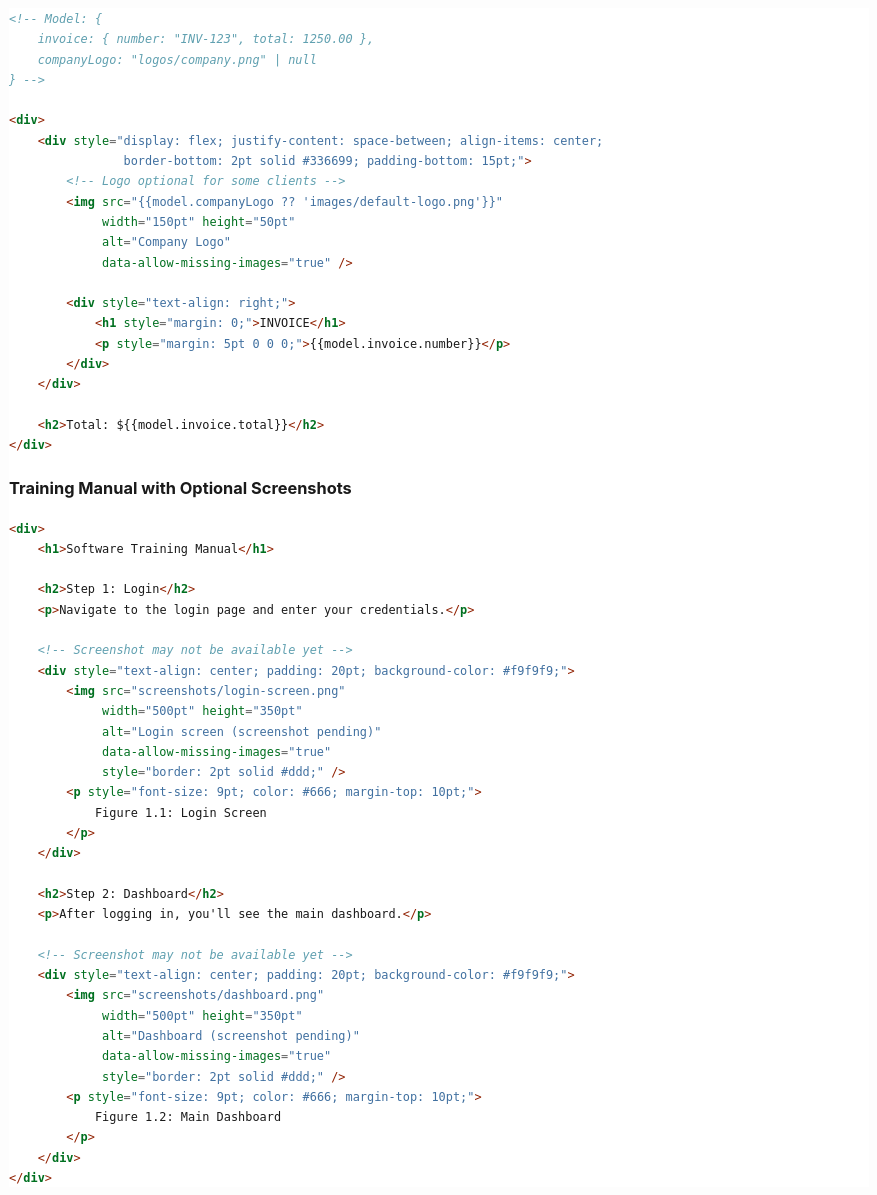 ```html
<!-- Model: {
    invoice: { number: "INV-123", total: 1250.00 },
    companyLogo: "logos/company.png" | null
} -->

<div>
    <div style="display: flex; justify-content: space-between; align-items: center;
                border-bottom: 2pt solid #336699; padding-bottom: 15pt;">
        <!-- Logo optional for some clients -->
        <img src="{{model.companyLogo ?? 'images/default-logo.png'}}"
             width="150pt" height="50pt"
             alt="Company Logo"
             data-allow-missing-images="true" />

        <div style="text-align: right;">
            <h1 style="margin: 0;">INVOICE</h1>
            <p style="margin: 5pt 0 0 0;">{{model.invoice.number}}</p>
        </div>
    </div>

    <h2>Total: ${{model.invoice.total}}</h2>
</div>
```

### Training Manual with Optional Screenshots

```html
<div>
    <h1>Software Training Manual</h1>

    <h2>Step 1: Login</h2>
    <p>Navigate to the login page and enter your credentials.</p>

    <!-- Screenshot may not be available yet -->
    <div style="text-align: center; padding: 20pt; background-color: #f9f9f9;">
        <img src="screenshots/login-screen.png"
             width="500pt" height="350pt"
             alt="Login screen (screenshot pending)"
             data-allow-missing-images="true"
             style="border: 2pt solid #ddd;" />
        <p style="font-size: 9pt; color: #666; margin-top: 10pt;">
            Figure 1.1: Login Screen
        </p>
    </div>

    <h2>Step 2: Dashboard</h2>
    <p>After logging in, you'll see the main dashboard.</p>

    <!-- Screenshot may not be available yet -->
    <div style="text-align: center; padding: 20pt; background-color: #f9f9f9;">
        <img src="screenshots/dashboard.png"
             width="500pt" height="350pt"
             alt="Dashboard (screenshot pending)"
             data-allow-missing-images="true"
             style="border: 2pt solid #ddd;" />
        <p style="font-size: 9pt; color: #666; margin-top: 10pt;">
            Figure 1.2: Main Dashboard
        </p>
    </div>
</div>
```
